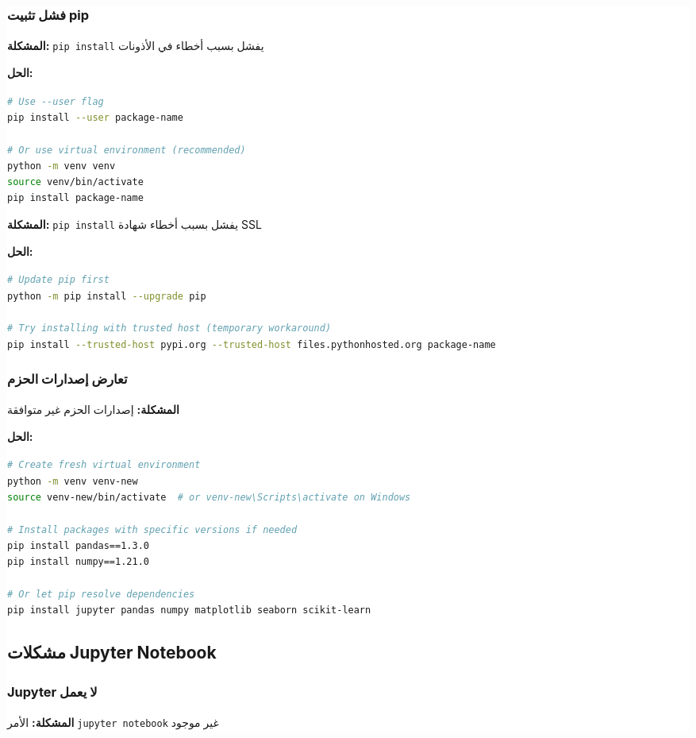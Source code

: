 ```bash
```

### فشل تثبيت pip

**المشكلة:** `pip install` يفشل بسبب أخطاء في الأذونات

**الحل:**

```bash
# Use --user flag
pip install --user package-name

# Or use virtual environment (recommended)
python -m venv venv
source venv/bin/activate
pip install package-name
```

**المشكلة:** `pip install` يفشل بسبب أخطاء شهادة SSL

**الحل:**

```bash
# Update pip first
python -m pip install --upgrade pip

# Try installing with trusted host (temporary workaround)
pip install --trusted-host pypi.org --trusted-host files.pythonhosted.org package-name
```

### تعارض إصدارات الحزم

**المشكلة:** إصدارات الحزم غير متوافقة

**الحل:**

```bash
# Create fresh virtual environment
python -m venv venv-new
source venv-new/bin/activate  # or venv-new\Scripts\activate on Windows

# Install packages with specific versions if needed
pip install pandas==1.3.0
pip install numpy==1.21.0

# Or let pip resolve dependencies
pip install jupyter pandas numpy matplotlib seaborn scikit-learn
```

## مشكلات Jupyter Notebook

### Jupyter لا يعمل

**المشكلة:** الأمر `jupyter notebook` غير موجود

